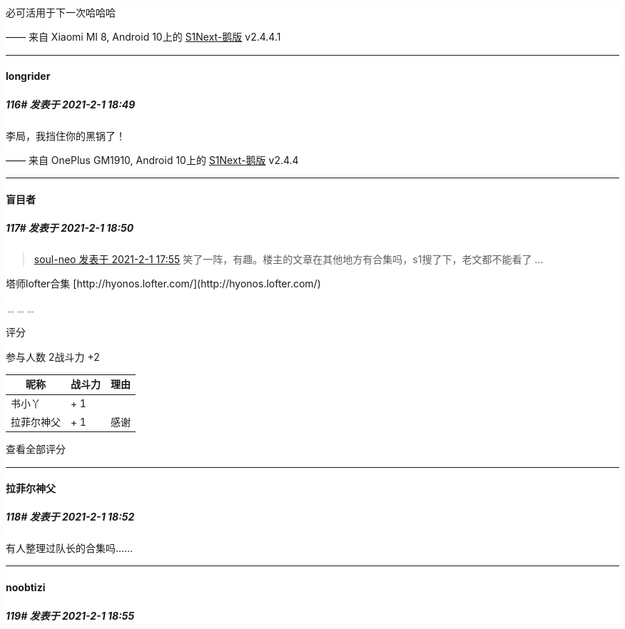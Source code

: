 
必可活用于下一次哈哈哈

—— 来自 Xiaomi MI 8, Android 10上的 [S1Next-鹅版](https://github.com/ykrank/S1-Next/releases) v2.4.4.1


-----

####  longrider  
##### 116#       发表于 2021-2-1 18:49


李局，我挡住你的黑锅了！

—— 来自 OnePlus GM1910, Android 10上的 [S1Next-鹅版](https://github.com/ykrank/S1-Next/releases) v2.4.4


-----

####  盲目者  
##### 117#       发表于 2021-2-1 18:50


<blockquote><a href="httphttps://bbs.saraba1st.com/2b/forum.php?mod=redirect&amp;goto=findpost&amp;pid=50209263&amp;ptid=1985750" target="_blank">soul-neo 发表于 2021-2-1 17:55</a>
笑了一阵，有趣。楼主的文章在其他地方有合集吗，s1搜了下，老文都不能看了 ...</blockquote>
塔师lofter合集
[http://hyonos.lofter.com/](http://hyonos.lofter.com/)


﹍﹍﹍

评分


 参与人数 2战斗力 +2

|昵称|战斗力|理由|
|----|---|---|
| 书小丫| + 1||
| 拉菲尔神父| + 1|感谢|


查看全部评分


-----

####  拉菲尔神父  
##### 118#       发表于 2021-2-1 18:52


有人整理过队长的合集吗……


-----

####  noobtizi  
##### 119#       发表于 2021-2-1 18:55
